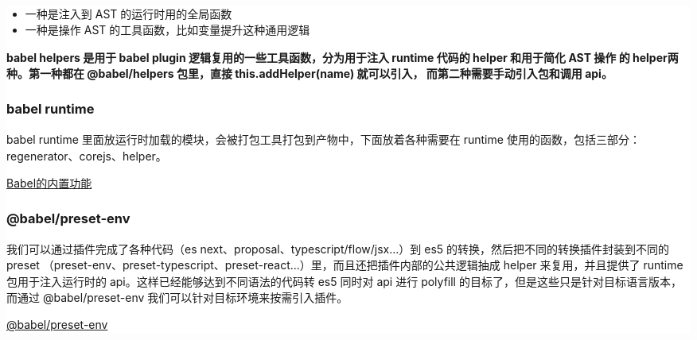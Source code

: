 - 一种是注入到 AST 的运行时用的全局函数
- 一种是操作 AST 的工具函数，比如变量提升这种通用逻辑

**babel helpers 是用于 babel plugin 逻辑复用的一些工具函数，分为用于注入 runtime 代码的 helper 和用于简化 AST 操作 的 helper两种。第一种都在 @babel/helpers 包里，直接 this.addHelper(name) 就可以引入， 而第二种需要手动引入包和调用 api。**

### babel runtime

babel runtime 里面放运行时加载的模块，会被打包工具打包到产物中，下面放着各种需要在 runtime 使用的函数，包括三部分：regenerator、corejs、helper。

[Babel的内置功能](https://juejin.cn/book/6946117847848321055/section/6954550974698651680)

### @babel/preset-env

我们可以通过插件完成了各种代码（es next、proposal、typescript/flow/jsx...）到 es5 的转换，然后把不同的转换插件封装到不同的 preset （preset-env、preset-typescript、preset-react...）里，而且还把插件内部的公共逻辑抽成 helper 来复用，并且提供了 runtime 包用于注入运行时的 api。这样已经能够达到不同语法的代码转 es5 同时对 api 进行 polyfill 的目标了，但是这些只是针对目标语言版本，而通过 @babel/preset-env 我们可以针对目标环境来按需引入插件。

[@babel/preset-env](https://juejin.cn/book/6946117847848321055/section/6947175741821812768)

